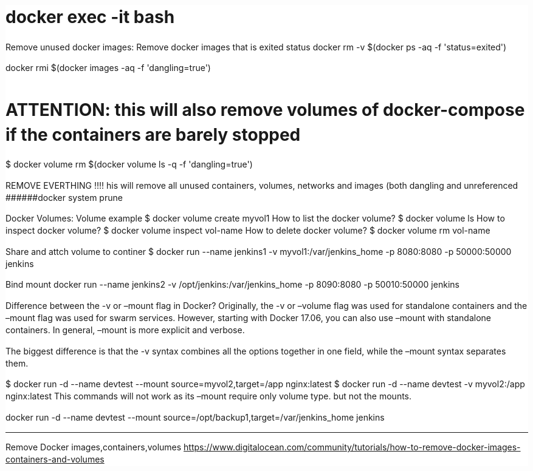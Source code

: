 # docker exec -it <mycontainer> bash


Remove unused docker images:
Remove docker images that is exited status
docker rm -v $(docker ps -aq -f 'status=exited')


docker rmi $(docker images -aq -f 'dangling=true')

# ATTENTION: this will also remove volumes of docker-compose if the containers are barely stopped
$ docker volume rm $(docker volume ls -q -f 'dangling=true')


REMOVE EVERTHING !!!! his will remove all unused containers, volumes, networks and images (both dangling and unreferenced
######docker system prune





Docker Volumes:
Volume example
$ docker volume create myvol1
How to list the docker volume?
$ docker volume ls
How to inspect docker volume?
$ docker volume inspect vol-name
How to delete docker volume?
$ docker volume rm vol-name

Share and attch volume to continer
$ docker run --name jenkins1 -v myvol1:/var/jenkins_home -p 8080:8080 -p 50000:50000 jenkins

Bind mount
docker run --name jenkins2 -v /opt/jenkins:/var/jenkins_home -p 8090:8080 -p 50010:50000 jenkins

Difference between the -v or –mount flag in Docker?
Originally, the -v or –volume flag was used for standalone containers and the –mount flag was used for swarm services. However, starting with Docker 17.06, you can also use –mount with standalone containers. In general, –mount is more explicit and verbose.

The biggest difference is that the -v syntax combines all the options together in one field, while the –mount syntax separates them.

$ docker run -d --name devtest --mount source=myvol2,target=/app nginx:latest
$ docker run -d --name devtest -v myvol2:/app nginx:latest
This commands will not work as its –mount require only volume type. but not the mounts.

docker run -d --name devtest --mount source=/opt/backup1,target=/var/jenkins_home jenkins


----------------------------------------------------------------------------------------------------------
Remove Docker images,containers,volumes
https://www.digitalocean.com/community/tutorials/how-to-remove-docker-images-containers-and-volumes
